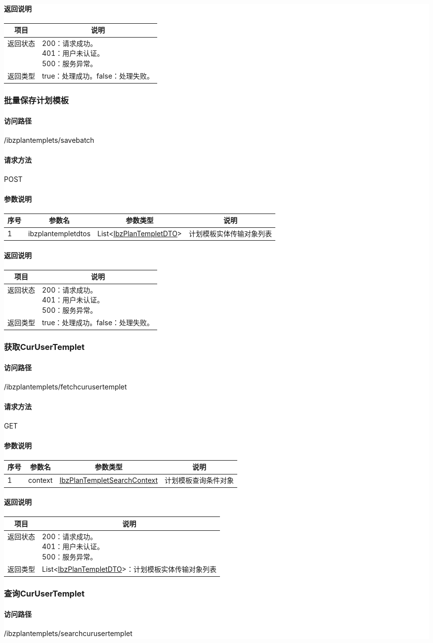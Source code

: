 #### 返回说明
| 项目 | 说明 |
| ---- | ---- |
| 返回状态 | 200：请求成功。<br>401：用户未认证。<br>500：服务异常。 |
| 返回类型 | true：处理成功。false：处理失败。 |

### 批量保存计划模板
#### 访问路径
/ibzplantemplets/savebatch

#### 请求方法
POST

#### 参数说明
| 序号 | 参数名 | 参数类型 | 说明 |
| ---- | ---- | ---- | ---- |
| 1 | ibzplantempletdtos | List<[IbzPlanTempletDTO](#IbzPlanTempletDTO)> | 计划模板实体传输对象列表 |

#### 返回说明
| 项目 | 说明 |
| ---- | ---- |
| 返回状态 | 200：请求成功。<br>401：用户未认证。<br>500：服务异常。 |
| 返回类型 | true：处理成功。false：处理失败。 |

### 获取CurUserTemplet
#### 访问路径
/ibzplantemplets/fetchcurusertemplet

#### 请求方法
GET

#### 参数说明
| 序号 | 参数名 | 参数类型 | 说明 |
| ---- | ---- | ---- | ---- |
| 1 | context | [IbzPlanTempletSearchContext](#IbzPlanTempletSearchContext) | 计划模板查询条件对象 |

#### 返回说明
| 项目 | 说明 |
| ---- | ---- |
| 返回状态 | 200：请求成功。<br>401：用户未认证。<br>500：服务异常。 |
| 返回类型 | List<[IbzPlanTempletDTO](#IbzPlanTempletDTO)>：计划模板实体传输对象列表 |

### 查询CurUserTemplet
#### 访问路径
/ibzplantemplets/searchcurusertemplet

